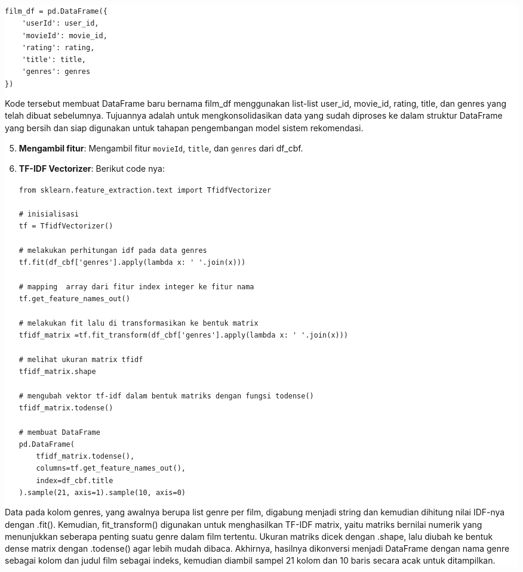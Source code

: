 ```
film_df = pd.DataFrame({
    'userId': user_id,
    'movieId': movie_id,
    'rating': rating,
    'title': title,
    'genres': genres
})
```

Kode tersebut membuat DataFrame baru bernama film_df menggunakan list-list user_id, movie_id, rating, title, dan genres yang telah dibuat sebelumnya. Tujuannya adalah untuk mengkonsolidasikan data yang sudah diproses ke dalam struktur DataFrame yang bersih dan siap digunakan untuk tahapan pengembangan model sistem rekomendasi.

5. **Mengambil fitur**: Mengambil fitur `movieId`, `title`, dan `genres` dari df_cbf.
6. **TF-IDF Vectorizer**: Berikut code nya:

   ```
   from sklearn.feature_extraction.text import TfidfVectorizer

   # inisialisasi
   tf = TfidfVectorizer()

   # melakukan perhitungan idf pada data genres
   tf.fit(df_cbf['genres'].apply(lambda x: ' '.join(x)))

   # mapping  array dari fitur index integer ke fitur nama
   tf.get_feature_names_out()

   # melakukan fit lalu di transformasikan ke bentuk matrix
   tfidf_matrix =tf.fit_transform(df_cbf['genres'].apply(lambda x: ' '.join(x)))

   # melihat ukuran matrix tfidf
   tfidf_matrix.shape

   # mengubah vektor tf-idf dalam bentuk matriks dengan fungsi todense()
   tfidf_matrix.todense()

   # membuat DataFrame
   pd.DataFrame(
       tfidf_matrix.todense(),
       columns=tf.get_feature_names_out(),
       index=df_cbf.title
   ).sample(21, axis=1).sample(10, axis=0)
   ```

Data pada kolom genres, yang awalnya berupa list genre per film, digabung menjadi string dan kemudian dihitung nilai IDF-nya dengan .fit(). Kemudian, fit_transform() digunakan untuk menghasilkan TF-IDF matrix, yaitu matriks bernilai numerik yang menunjukkan seberapa penting suatu genre dalam film tertentu. Ukuran matriks dicek dengan .shape, lalu diubah ke bentuk dense matrix dengan .todense() agar lebih mudah dibaca. Akhirnya, hasilnya dikonversi menjadi DataFrame dengan nama genre sebagai kolom dan judul film sebagai indeks, kemudian diambil sampel 21 kolom dan 10 baris secara acak untuk ditampilkan.
